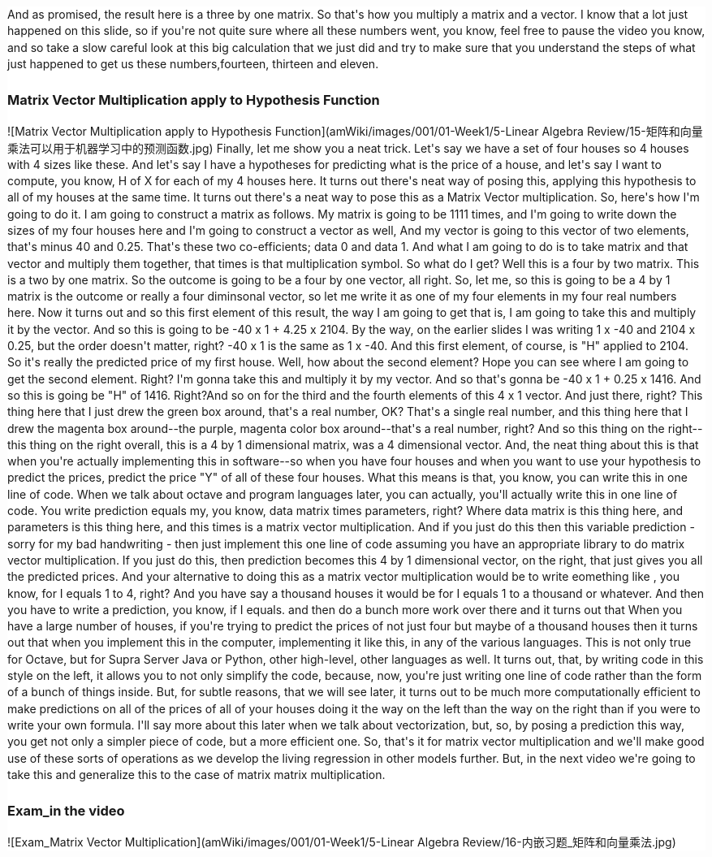 And as promised, the result here is a three by one matrix. So that's how you multiply a matrix and a vector. I know that a lot just happened on this slide, so if you're not quite sure where all these numbers went, you know, feel free to pause the video you know, and so take a slow careful look at this big calculation that we just did and try to make sure that you understand the steps of what just happened to get us these numbers,fourteen, thirteen and eleven.
### Matrix Vector Multiplication apply to Hypothesis Function
![Matrix Vector Multiplication apply to Hypothesis Function](amWiki/images/001/01-Week1/5-Linear Algebra Review/15-矩阵和向量乘法可以用于机器学习中的预测函数.jpg)
Finally, let me show you a neat trick. Let's say we have a set of four houses so 4 houses with 4 sizes like these. And let's say I have a hypotheses for predicting what is the price of a house, and let's say I want to compute, you know, H of X for each of my 4 houses here. It turns out there's neat way of posing this, applying this hypothesis to all of my houses at the same time. It turns out there's a neat way to pose this as a Matrix Vector multiplication. So, here's how I'm going to do it. I am going to construct a matrix as follows. My matrix is going to be 1111 times, and I'm going to write down the sizes of my four houses here and I'm going to construct a vector as well, And my vector is going to this vector of two elements, that's minus 40 and 0.25. That's these two co-efficients; data 0 and data 1. And what I am going to do is to take matrix and that vector and multiply them together, that times is that multiplication symbol. So what do I get? Well this is a four by two matrix. This is a two by one matrix. So the outcome is going to be a four by one vector, all right. So, let me, so this is going to be a 4 by 1 matrix is the outcome or really a four diminsonal vector, so let me write it as one of my four elements in my four real numbers here. Now it turns out and so this first element of this result, the way I am going to get that is, I am going to take this and multiply it by the vector. And so this is going to be -40 x 1 + 4.25 x 2104. By the way, on the earlier slides I was writing 1 x -40 and 2104 x 0.25, but the order doesn't matter, right? -40 x 1 is the same as 1 x -40. And this first element, of course, is "H" applied to 2104. So it's really the predicted price of my first house. Well, how about the second element? Hope you can see where I am going to get the second element. Right? I'm gonna take this and multiply it by my vector. And so that's gonna be -40 x 1 + 0.25 x 1416. And so this is going be "H" of 1416. Right?And so on for the third and the fourth elements of this 4 x 1 vector. And just there, right? This thing here that I just drew the green box around, that's a real number, OK? That's a single real number, and this thing here that I drew the magenta box around--the purple, magenta color box around--that's a real number, right? And so this thing on the right--this thing on the right overall, this is a 4 by 1 dimensional matrix, was a 4 dimensional vector. And, the neat thing about this is that when you're actually implementing this in software--so when you have four houses and when you want to use your hypothesis to predict the prices, predict the price "Y" of all of these four houses. What this means is that, you know, you can write this in one line of code. When we talk about octave and program languages later, you can actually, you'll actually write this in one line of code. You write prediction equals my, you know, data matrix times parameters, right? Where data matrix is this thing here, and parameters is this thing here, and this times is a matrix vector multiplication. And if you just do this then this variable prediction - sorry for my bad handwriting - then just implement this one line of code assuming you have an appropriate library to do matrix vector multiplication. If you just do this, then prediction becomes this 4 by 1 dimensional vector, on the right, that just gives you all the predicted prices. And your alternative to doing this as a matrix vector multiplication would be to write eomething like , you know, for I equals 1 to 4, right? And you have say a thousand houses it would be for I equals 1 to a thousand or whatever. And then you have to write a prediction, you know, if I equals. and then do a bunch more work over there and it turns out that When you have a large number of houses, if you're trying to predict the prices of not just four but maybe of a thousand houses then it turns out that when you implement this in the computer, implementing it like this, in any of the various languages. This is not only true for Octave, but for Supra Server Java or Python, other high-level, other languages as well. It turns out, that, by writing code in this style on the left, it allows you to not only simplify the code, because, now, you're just writing one line of code rather than the form of a bunch of things inside. But, for subtle reasons, that we will see later, it turns out to be much more computationally efficient to make predictions on all of the prices of all of your houses doing it the way on the left than the way on the right than if you were to write your own formula. I'll say more about this later when we talk about vectorization, but, so, by posing a prediction this way, you get not only a simpler piece of code, but a more efficient one. So, that's it for matrix vector multiplication and we'll make good use of these sorts of operations as we develop the living regression in other models further. But, in the next video we're going to take this and generalize this to the case of matrix matrix multiplication.
### Exam_in the video
![Exam_Matrix Vector Multiplication](amWiki/images/001/01-Week1/5-Linear Algebra Review/16-内嵌习题_矩阵和向量乘法.jpg)